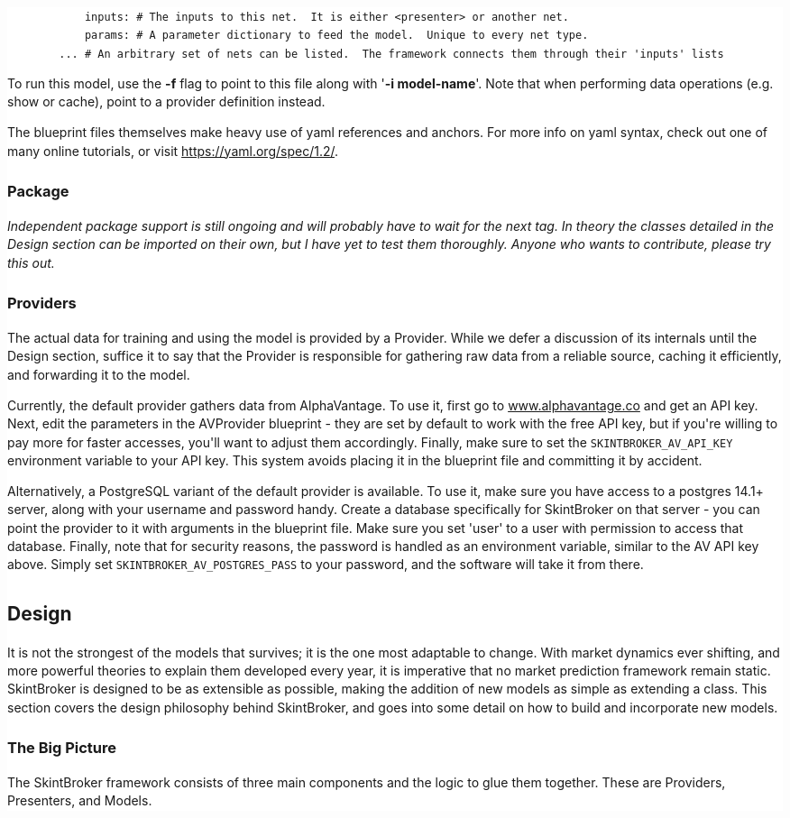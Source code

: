 ```
            inputs: # The inputs to this net.  It is either <presenter> or another net.
            params: # A parameter dictionary to feed the model.  Unique to every net type.
        ... # An arbitrary set of nets can be listed.  The framework connects them through their 'inputs' lists
```

To run this model, use the __-f__ flag to point to this file along with '__-i model-name__'.  Note that when performing data operations (e.g. show or cache), point to a provider definition instead.

The blueprint files themselves make heavy use of yaml references and anchors.  For more info on yaml syntax, check out one of many online tutorials, or visit https://yaml.org/spec/1.2/.

### Package

_Independent package support is still ongoing and will probably have to wait for the next tag.  In theory the classes detailed in the Design section can be imported on their own, but I have yet to test them thoroughly.  Anyone who wants to contribute, please try this out._

### Providers

The actual data for training and using the model is provided by a Provider.  While we defer a discussion of its internals until the Design section, suffice it to say that the Provider is responsible for gathering raw data from a reliable source, caching it efficiently, and forwarding it to the model.

Currently, the default provider gathers data from AlphaVantage.  To use it, first go to www.alphavantage.co and get an API key.  Next, edit the parameters in the AVProvider blueprint - they are set by default to work with the free API key, but if you're willing to pay more for faster accesses, you'll want to adjust them accordingly.  Finally, make sure to set the ```SKINTBROKER_AV_API_KEY``` environment variable to your API key.  This system avoids placing it in the blueprint file and committing it by accident.

Alternatively, a PostgreSQL variant of the default provider is available.  To use it, make sure you have access to a postgres 14.1+ server, along with your username and password handy.  Create a database specifically for SkintBroker on that server - you can point the provider to it with arguments in the blueprint file.  Make sure you set 'user' to a user with permission to access that database.  Finally, note that for security reasons, the password is handled as an environment variable, similar to the AV API key above.  Simply set ```SKINTBROKER_AV_POSTGRES_PASS``` to your password, and the software will take it from there. 

## Design

It is not the strongest of the models that survives; it is the one most adaptable to change.  With market dynamics ever shifting, and more powerful theories to explain them developed every year, it is imperative that no market prediction framework remain static.  SkintBroker is designed to be as extensible as possible, making the addition of new models as simple as extending a class.  This section covers the design philosophy behind SkintBroker, and goes into some detail on how to build and incorporate new models.

### The Big Picture

The SkintBroker framework consists of three main components and the logic to glue them together.  These are Providers, Presenters, and Models.
